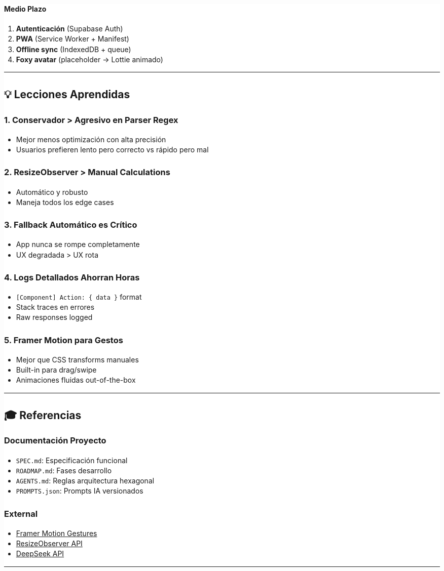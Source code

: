 #### Medio Plazo
1. **Autenticación** (Supabase Auth)
2. **PWA** (Service Worker + Manifest)
3. **Offline sync** (IndexedDB + queue)
4. **Foxy avatar** (placeholder → Lottie animado)

---

## 💡 Lecciones Aprendidas

### 1. Conservador > Agresivo en Parser Regex
- Mejor menos optimización con alta precisión
- Usuarios prefieren lento pero correcto vs rápido pero mal

### 2. ResizeObserver > Manual Calculations
- Automático y robusto
- Maneja todos los edge cases

### 3. Fallback Automático es Crítico
- App nunca se rompe completamente
- UX degradada > UX rota

### 4. Logs Detallados Ahorran Horas
- `[Component] Action: { data }` format
- Stack traces en errores
- Raw responses logged

### 5. Framer Motion para Gestos
- Mejor que CSS transforms manuales
- Built-in para drag/swipe
- Animaciones fluidas out-of-the-box

---

## 🎓 Referencias

### Documentación Proyecto
- `SPEC.md`: Especificación funcional
- `ROADMAP.md`: Fases desarrollo
- `AGENTS.md`: Reglas arquitectura hexagonal
- `PROMPTS.json`: Prompts IA versionados

### External
- [Framer Motion Gestures](https://www.framer.com/motion/gestures/)
- [ResizeObserver API](https://developer.mozilla.org/en-US/docs/Web/API/ResizeObserver)
- [DeepSeek API](https://platform.deepseek.com/api-docs/)

---
